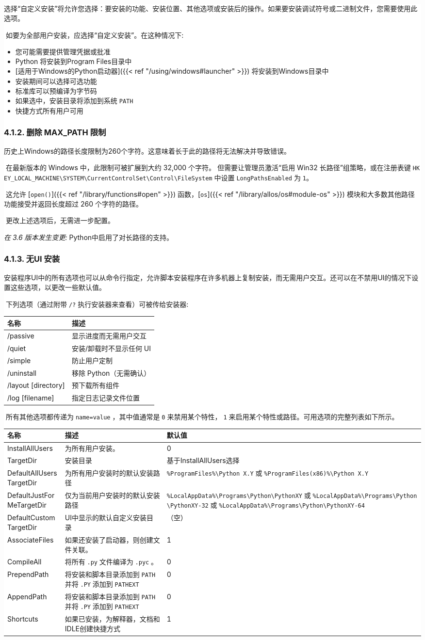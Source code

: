 ​	选择“自定义安装”将允许您选择：要安装的功能、安装位置、其他选项或安装后的操作。如果要安装调试符号或二进制文件，您需要使用此选项。

​	如要为全部用户安装，应选择“自定义安装”。在这种情况下:

- 您可能需要提供管理凭据或批准
- Python 将安装到Program Files目录中
- [适用于Windows的Python启动器]({{< ref "/using/windows#launcher" >}}) 将安装到Windows目录中
- 安装期间可以选择可选功能
- 标准库可以预编译为字节码
- 如果选中，安装目录将添加到系统 `PATH`
- 快捷方式所有用户可用



### 4.1.2. 删除 MAX_PATH 限制

​	历史上Windows的路径长度限制为260个字符。这意味着长于此的路径将无法解决并导致错误。

​	在最新版本的 Windows 中，此限制可被扩展到大约 32,000 个字符。 但需要让管理员激活“启用 Win32 长路径”组策略，或在注册表键 `HKEY_LOCAL_MACHINE\SYSTEM\CurrentControlSet\Control\FileSystem` 中设置 `LongPathsEnabled` 为 `1`。

​	这允许 [`open()`]({{< ref "/library/functions#open" >}}) 函数，[`os`]({{< ref "/library/allos/os#module-os" >}}) 模块和大多数其他路径功能接受并返回长度超过 260 个字符的路径。

​	更改上述选项后，无需进一步配置。

*在 3.6 版本发生变更:* Python中启用了对长路径的支持。



### 4.1.3. 无UI 安装

​	安装程序UI中的所有选项也可以从命令行指定，允许脚本安装程序在许多机器上复制安装，而无需用户交互。还可以在不禁用UI的情况下设置这些选项，以更改一些默认值。

​	下列选项（通过附带 `/?` 执行安装器来查看）可被传给安装器:

| 名称                | 描述                     |
| :------------------ | :----------------------- |
| /passive            | 显示进度而无需用户交互   |
| /quiet              | 安装/卸载时不显示任何 UI |
| /simple             | 防止用户定制             |
| /uninstall          | 移除 Python（无需确认）  |
| /layout [directory] | 预下载所有组件           |
| /log [filename]     | 指定日志记录文件位置     |

​	所有其他选项都传递为 `name=value` ，其中值通常是 `0` 来禁用某个特性， `1` 来启用某个特性或路径。可用选项的完整列表如下所示。

| 名称                      | 描述                                                         | 默认值                                                       |
| :------------------------ | :----------------------------------------------------------- | :----------------------------------------------------------- |
| InstallAllUsers           | 为所有用户安装。                                             | 0                                                            |
| TargetDir                 | 安装目录                                                     | 基于InstallAllUsers选择                                      |
| DefaultAllUsersTargetDir  | 为所有用户安装时的默认安装路径                               | `%ProgramFiles%\Python X.Y` 或 `%ProgramFiles(x86)%\Python X.Y` |
| DefaultJustForMeTargetDir | 仅为当前用户安装时的默认安装路径                             | `%LocalAppData%\Programs\Python\PythonXY` 或 `%LocalAppData%\Programs\Python\PythonXY-32` 或 `%LocalAppData%\Programs\Python\PythonXY-64` |
| DefaultCustomTargetDir    | UI中显示的默认自定义安装目录                                 | （空）                                                       |
| AssociateFiles            | 如果还安装了启动器，则创建文件关联。                         | 1                                                            |
| CompileAll                | 将所有 `.py` 文件编译为 `.pyc` 。                            | 0                                                            |
| PrependPath               | 将安装和脚本目录添加到 `PATH` 并将 `.PY` 添加到 `PATHEXT`    | 0                                                            |
| AppendPath                | 将安装和脚本目录添加到 `PATH` 并将 `.PY` 添加到 `PATHEXT`    | 0                                                            |
| Shortcuts                 | 如果已安装，为解释器，文档和IDLE创建快捷方式                 | 1                                                            |